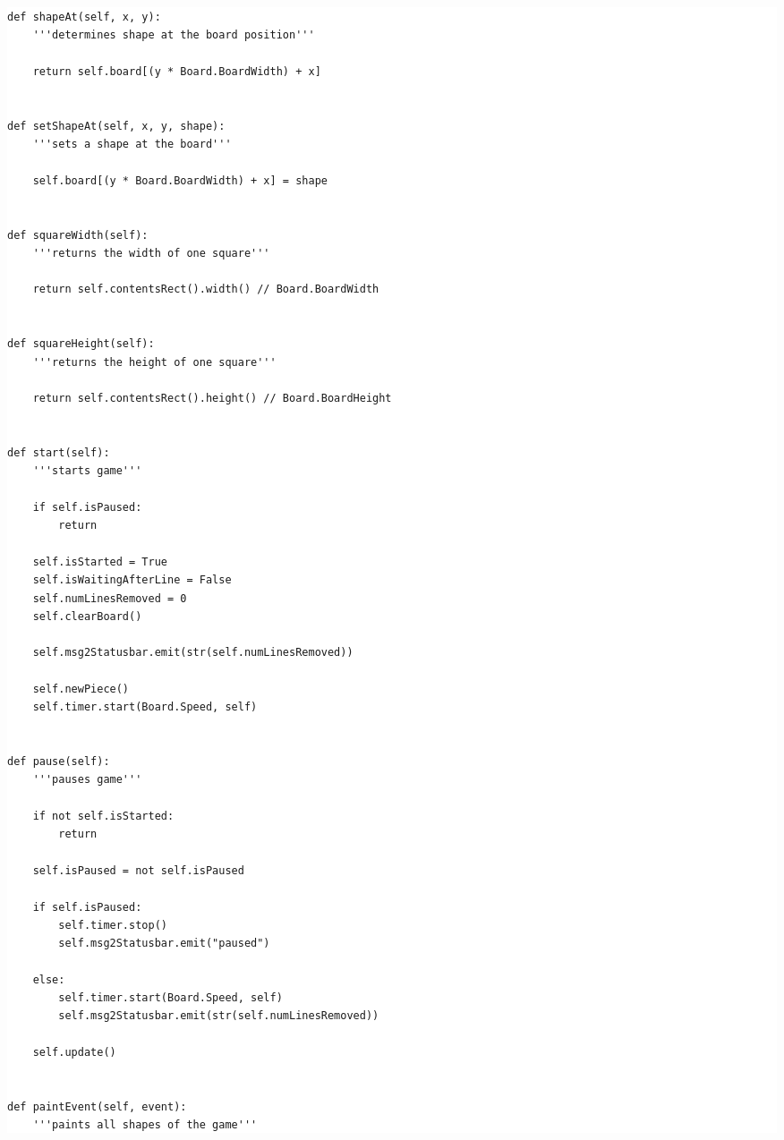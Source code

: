         
    def shapeAt(self, x, y):
        '''determines shape at the board position'''
        
        return self.board[(y * Board.BoardWidth) + x]

        
    def setShapeAt(self, x, y, shape):
        '''sets a shape at the board'''
        
        self.board[(y * Board.BoardWidth) + x] = shape
        

    def squareWidth(self):
        '''returns the width of one square'''
        
        return self.contentsRect().width() // Board.BoardWidth
        

    def squareHeight(self):
        '''returns the height of one square'''
        
        return self.contentsRect().height() // Board.BoardHeight
        

    def start(self):
        '''starts game'''
        
        if self.isPaused:
            return

        self.isStarted = True
        self.isWaitingAfterLine = False
        self.numLinesRemoved = 0
        self.clearBoard()

        self.msg2Statusbar.emit(str(self.numLinesRemoved))

        self.newPiece()
        self.timer.start(Board.Speed, self)

        
    def pause(self):
        '''pauses game'''
        
        if not self.isStarted:
            return

        self.isPaused = not self.isPaused
        
        if self.isPaused:
            self.timer.stop()
            self.msg2Statusbar.emit("paused")
            
        else:
            self.timer.start(Board.Speed, self)
            self.msg2Statusbar.emit(str(self.numLinesRemoved))

        self.update()

        
    def paintEvent(self, event):
        '''paints all shapes of the game'''
        